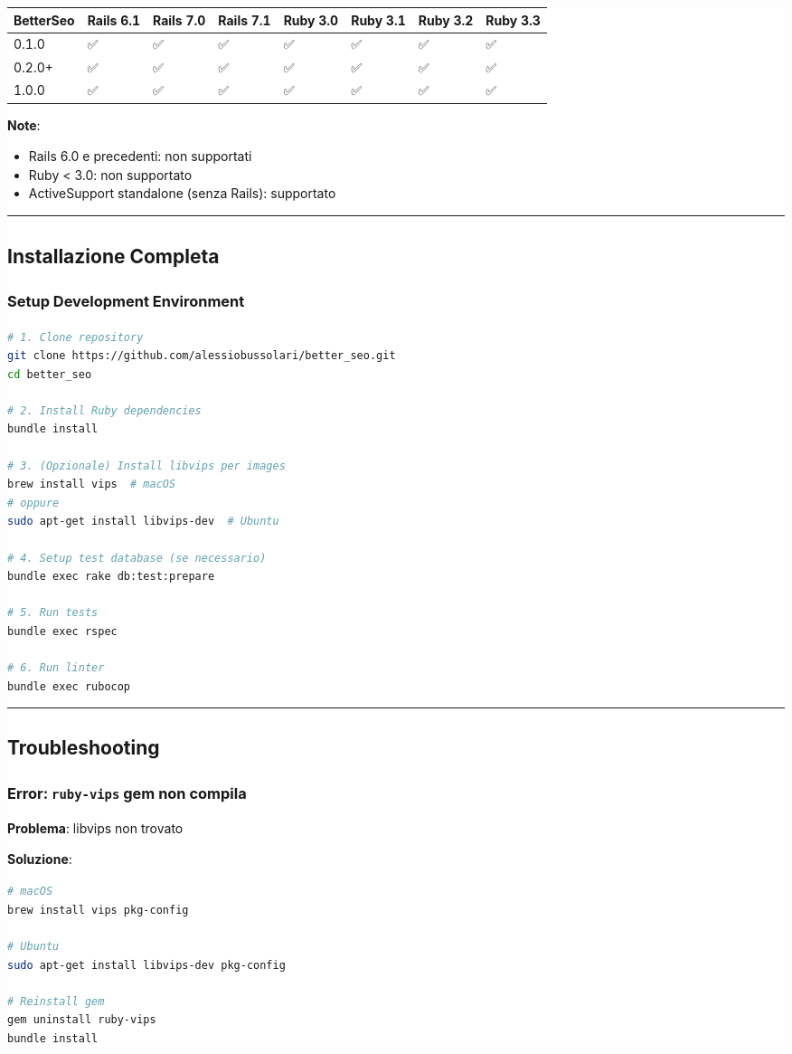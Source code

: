 | BetterSeo | Rails 6.1 | Rails 7.0 | Rails 7.1 | Ruby 3.0 | Ruby 3.1 | Ruby 3.2 | Ruby 3.3 |
|-----------|-----------|-----------|-----------|----------|----------|----------|----------|
| 0.1.0     | ✅        | ✅        | ✅        | ✅       | ✅       | ✅       | ✅       |
| 0.2.0+    | ✅        | ✅        | ✅        | ✅       | ✅       | ✅       | ✅       |
| 1.0.0     | ✅        | ✅        | ✅        | ✅       | ✅       | ✅       | ✅       |

**Note**:
- Rails 6.0 e precedenti: non supportati
- Ruby < 3.0: non supportato
- ActiveSupport standalone (senza Rails): supportato

---

## Installazione Completa

### Setup Development Environment

```bash
# 1. Clone repository
git clone https://github.com/alessiobussolari/better_seo.git
cd better_seo

# 2. Install Ruby dependencies
bundle install

# 3. (Opzionale) Install libvips per images
brew install vips  # macOS
# oppure
sudo apt-get install libvips-dev  # Ubuntu

# 4. Setup test database (se necessario)
bundle exec rake db:test:prepare

# 5. Run tests
bundle exec rspec

# 6. Run linter
bundle exec rubocop
```

---

## Troubleshooting

### Error: `ruby-vips` gem non compila

**Problema**: libvips non trovato

**Soluzione**:
```bash
# macOS
brew install vips pkg-config

# Ubuntu
sudo apt-get install libvips-dev pkg-config

# Reinstall gem
gem uninstall ruby-vips
bundle install
```
